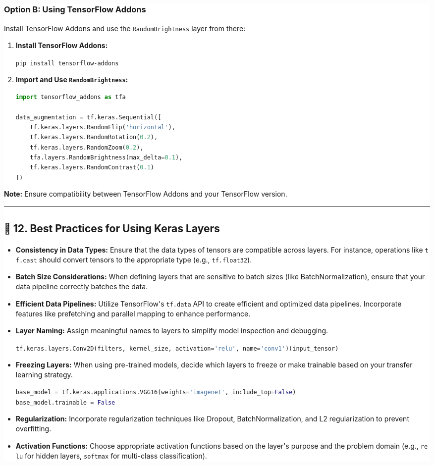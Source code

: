 ### **Option B: Using TensorFlow Addons**

Install TensorFlow Addons and use the `RandomBrightness` layer from there:

1. **Install TensorFlow Addons:**

   ```bash
   pip install tensorflow-addons
   ```

2. **Import and Use `RandomBrightness`:**

   ```python
   import tensorflow_addons as tfa
   
   data_augmentation = tf.keras.Sequential([
       tf.keras.layers.RandomFlip('horizontal'),
       tf.keras.layers.RandomRotation(0.2),
       tf.keras.layers.RandomZoom(0.2),
       tfa.layers.RandomBrightness(max_delta=0.1),
       tf.keras.layers.RandomContrast(0.1)
   ])
   ```

**Note:** Ensure compatibility between TensorFlow Addons and your TensorFlow version.

---

## 📝 **12. Best Practices for Using Keras Layers**

- **Consistency in Data Types:** Ensure that the data types of tensors are compatible across layers. For instance, operations like `tf.cast` should convert tensors to the appropriate type (e.g., `tf.float32`).

- **Batch Size Considerations:** When defining layers that are sensitive to batch sizes (like BatchNormalization), ensure that your data pipeline correctly batches the data.

- **Efficient Data Pipelines:** Utilize TensorFlow's `tf.data` API to create efficient and optimized data pipelines. Incorporate features like prefetching and parallel mapping to enhance performance.

- **Layer Naming:** Assign meaningful names to layers to simplify model inspection and debugging.

  ```python
  tf.keras.layers.Conv2D(filters, kernel_size, activation='relu', name='conv1')(input_tensor)
  ```

- **Freezing Layers:** When using pre-trained models, decide which layers to freeze or make trainable based on your transfer learning strategy.

  ```python
  base_model = tf.keras.applications.VGG16(weights='imagenet', include_top=False)
  base_model.trainable = False
  ```

- **Regularization:** Incorporate regularization techniques like Dropout, BatchNormalization, and L2 regularization to prevent overfitting.

- **Activation Functions:** Choose appropriate activation functions based on the layer's purpose and the problem domain (e.g., `relu` for hidden layers, `softmax` for multi-class classification).
